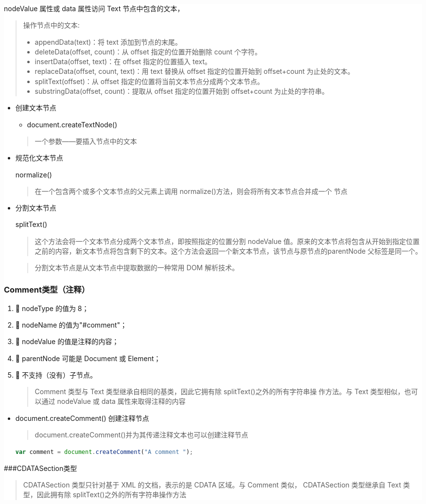  nodeValue 属性或 data 属性访问 Text 节点中包含的文本，

> 操作节点中的文本:
>
> * appendData(text)：将 text 添加到节点的末尾。
> * deleteData(offset, count)：从 offset 指定的位置开始删除 count 个字符。
> * insertData(offset, text)：在 offset 指定的位置插入 text。
> * replaceData(offset, count, text)：用 text 替换从 offset 指定的位置开始到 offset+count 为止处的文本。
> * splitText(offset)：从 offset 指定的位置将当前文本节点分成两个文本节点。
> * substringData(offset, count)：提取从 offset 指定的位置开始到 offset+count 为止处的字符串。

* 创建文本节点

  *  document.createTextNode()

    > 一个参数——要插入节点中的文本

* 规范化文本节点

   normalize()   

  > 在一个包含两个或多个文本节点的父元素上调用 normalize()方法，则会将所有文本节点合并成一个
  > 节点

* 分割文本节点

   splitText()

  > 这个方法会将一个文本节点分成两个文本节点，即按照指定的位置分割 nodeValue 值。原来的文本节点将包含从开始到指定位置之前的内容，新文本节点将包含剩下的文本。这个方法会返回一个新文本节点，该节点与原节点的parentNode 父标签是同一个。

  > 分割文本节点是从文本节点中提取数据的一种常用 DOM 解析技术。


### Comment类型（注释）

1.  nodeType 的值为 8；

2.  nodeName 的值为"#comment"；

3.  nodeValue 的值是注释的内容；

4.  parentNode 可能是 Document 或 Element；

5.  不支持（没有）子节点。

   > Comment 类型与 Text 类型继承自相同的基类，因此它拥有除 splitText()之外的所有字符串操
   > 作方法。与 Text 类型相似，也可以通过 nodeValue 或 data 属性来取得注释的内容

* document.createComment() 创建注释节点

  >  document.createComment()并为其传递注释文本也可以创建注释节点

  ```js
  var comment = document.createComment("A comment ");
  ```

###CDATASection类型

> CDATASection 类型只针对基于 XML 的文档，表示的是 CDATA 区域。与 Comment 类似，
> CDATASection 类型继承自 Text 类型，因此拥有除 splitText()之外的所有字符串操作方法
